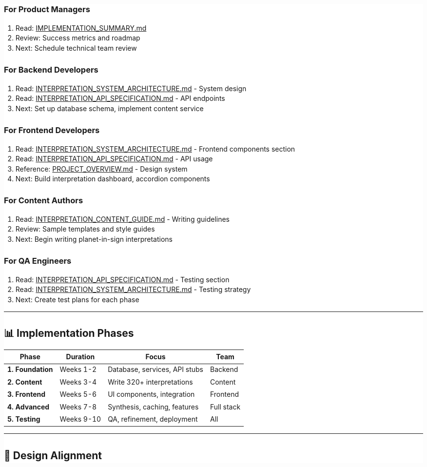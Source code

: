 ### For Product Managers
1. Read: [IMPLEMENTATION_SUMMARY.md](IMPLEMENTATION_SUMMARY.md)
2. Review: Success metrics and roadmap
3. Next: Schedule technical team review

### For Backend Developers
1. Read: [INTERPRETATION_SYSTEM_ARCHITECTURE.md](INTERPRETATION_SYSTEM_ARCHITECTURE.md) - System design
2. Read: [INTERPRETATION_API_SPECIFICATION.md](INTERPRETATION_API_SPECIFICATION.md) - API endpoints
3. Next: Set up database schema, implement content service

### For Frontend Developers
1. Read: [INTERPRETATION_SYSTEM_ARCHITECTURE.md](INTERPRETATION_SYSTEM_ARCHITECTURE.md) - Frontend components section
2. Read: [INTERPRETATION_API_SPECIFICATION.md](INTERPRETATION_API_SPECIFICATION.md) - API usage
3. Reference: [PROJECT_OVERVIEW.md](redesign/PROJECT_OVERVIEW.md) - Design system
4. Next: Build interpretation dashboard, accordion components

### For Content Authors
1. Read: [INTERPRETATION_CONTENT_GUIDE.md](INTERPRETATION_CONTENT_GUIDE.md) - Writing guidelines
2. Review: Sample templates and style guides
3. Next: Begin writing planet-in-sign interpretations

### For QA Engineers
1. Read: [INTERPRETATION_API_SPECIFICATION.md](INTERPRETATION_API_SPECIFICATION.md) - Testing section
2. Read: [INTERPRETATION_SYSTEM_ARCHITECTURE.md](INTERPRETATION_SYSTEM_ARCHITECTURE.md) - Testing strategy
3. Next: Create test plans for each phase

---

## 📊 Implementation Phases

| Phase | Duration | Focus | Team |
|-------|----------|-------|------|
| **1. Foundation** | Weeks 1-2 | Database, services, API stubs | Backend |
| **2. Content** | Weeks 3-4 | Write 320+ interpretations | Content |
| **3. Frontend** | Weeks 5-6 | UI components, integration | Frontend |
| **4. Advanced** | Weeks 7-8 | Synthesis, caching, features | Full stack |
| **5. Testing** | Weeks 9-10 | QA, refinement, deployment | All |

---

## 🎨 Design Alignment
